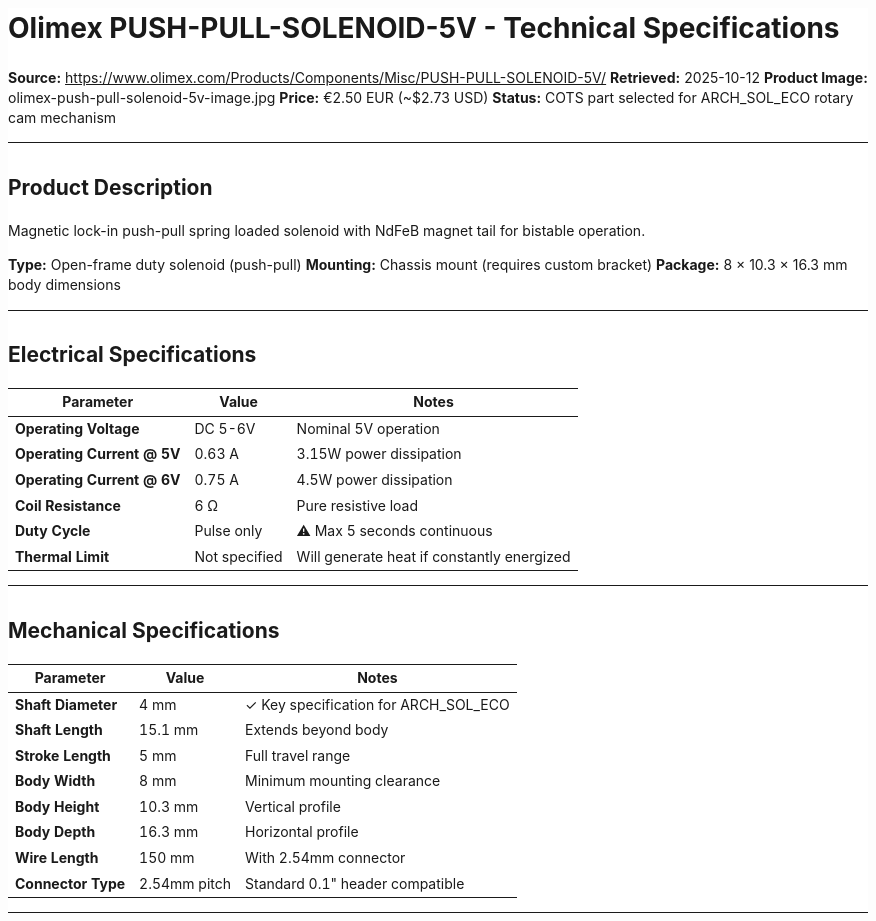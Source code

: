 # Olimex PUSH-PULL-SOLENOID-5V - Technical Specifications

**Source:** https://www.olimex.com/Products/Components/Misc/PUSH-PULL-SOLENOID-5V/
**Retrieved:** 2025-10-12
**Product Image:** olimex-push-pull-solenoid-5v-image.jpg
**Price:** €2.50 EUR (~$2.73 USD)
**Status:** COTS part selected for ARCH_SOL_ECO rotary cam mechanism

---

## Product Description

Magnetic lock-in push-pull spring loaded solenoid with NdFeB magnet tail for bistable operation.

**Type:** Open-frame duty solenoid (push-pull)
**Mounting:** Chassis mount (requires custom bracket)
**Package:** 8 × 10.3 × 16.3 mm body dimensions

---

## Electrical Specifications

| Parameter | Value | Notes |
|-----------|-------|-------|
| **Operating Voltage** | DC 5-6V | Nominal 5V operation |
| **Operating Current @ 5V** | 0.63 A | 3.15W power dissipation |
| **Operating Current @ 6V** | 0.75 A | 4.5W power dissipation |
| **Coil Resistance** | 6 Ω | Pure resistive load |
| **Duty Cycle** | Pulse only | ⚠️ Max 5 seconds continuous |
| **Thermal Limit** | Not specified | Will generate heat if constantly energized |

---

## Mechanical Specifications

| Parameter | Value | Notes |
|-----------|-------|-------|
| **Shaft Diameter** | 4 mm | ✓ Key specification for ARCH_SOL_ECO |
| **Shaft Length** | 15.1 mm | Extends beyond body |
| **Stroke Length** | 5 mm | Full travel range |
| **Body Width** | 8 mm | Minimum mounting clearance |
| **Body Height** | 10.3 mm | Vertical profile |
| **Body Depth** | 16.3 mm | Horizontal profile |
| **Wire Length** | 150 mm | With 2.54mm connector |
| **Connector Type** | 2.54mm pitch | Standard 0.1" header compatible |

---